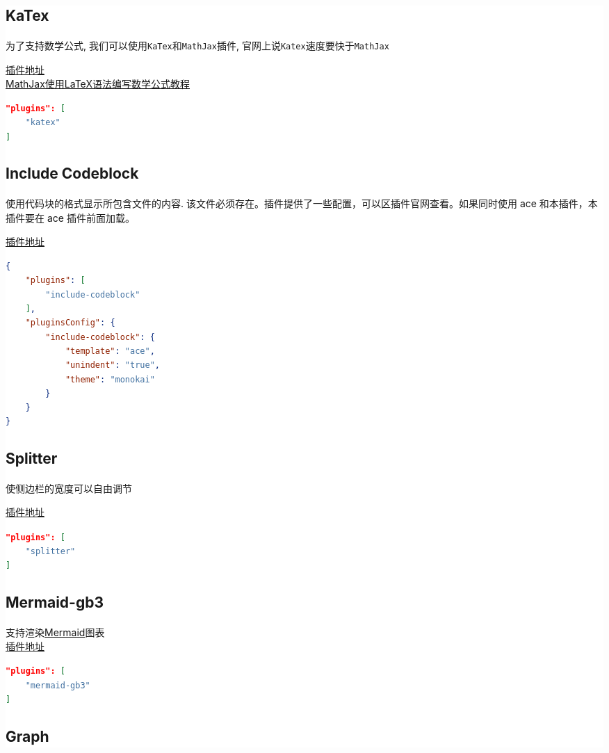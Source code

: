 ## KaTex
为了支持数学公式, 我们可以使用`KaTex`和`MathJax`插件, 官网上说`Katex`速度要快于`MathJax`

[插件地址](https://plugins.gitbook.com/plugin/katex)  
[MathJax使用LaTeX语法编写数学公式教程](http://iori.sinaapp.com/17.html)
```json
"plugins": [
    "katex"
]
```

## Include Codeblock
使用代码块的格式显示所包含文件的内容. 该文件必须存在。插件提供了一些配置，可以区插件官网查看。如果同时使用 ace 和本插件，本插件要在 ace 插件前面加载。

[插件地址](https://plugins.gitbook.com/plugin/include-codeblock)  
```json
{
    "plugins": [
        "include-codeblock"
    ],
    "pluginsConfig": {
        "include-codeblock": {
            "template": "ace",
            "unindent": "true",
            "theme": "monokai"
        }
    }
}
```

## Splitter
使侧边栏的宽度可以自由调节

[插件地址](https://plugins.gitbook.com/plugin/splitter)
```json
"plugins": [
    "splitter"
]
```
## Mermaid-gb3
支持渲染[Mermaid](https://github.com/knsv/mermaid)图表  
[插件地址](https://plugins.gitbook.com/plugin/mermaid-gb3)
```json
"plugins": [
    "mermaid-gb3"
]
```


## Graph
